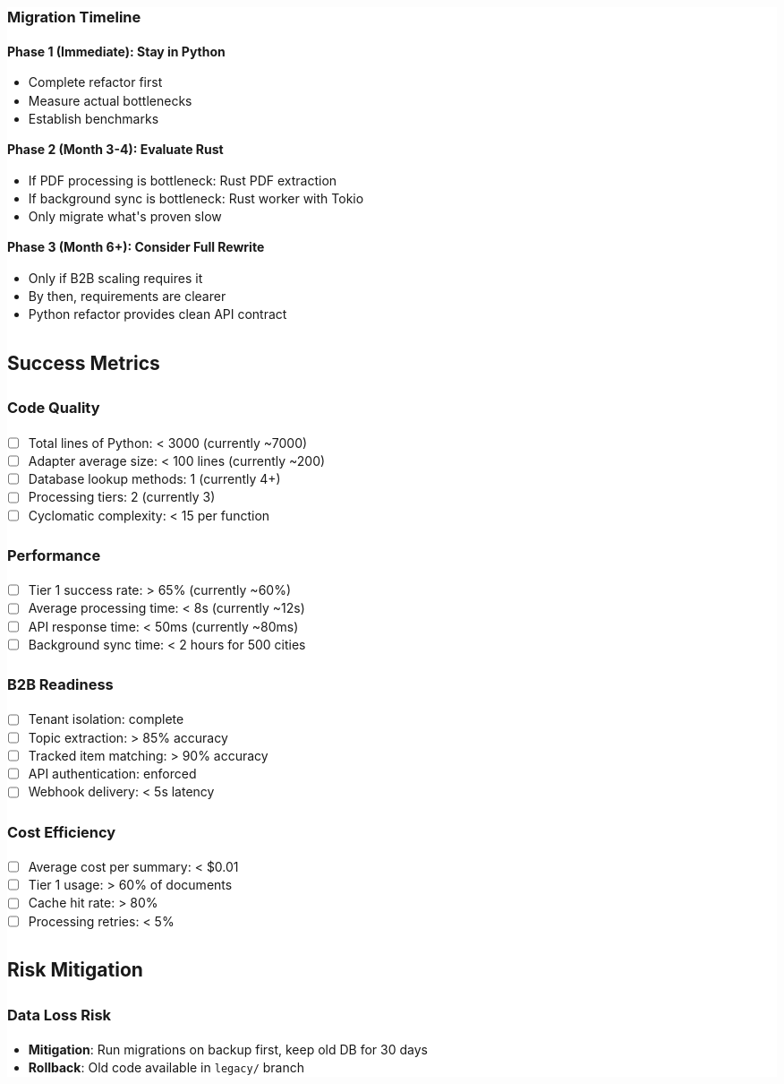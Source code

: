 ### Migration Timeline

**Phase 1 (Immediate): Stay in Python**
- Complete refactor first
- Measure actual bottlenecks
- Establish benchmarks

**Phase 2 (Month 3-4): Evaluate Rust**
- If PDF processing is bottleneck: Rust PDF extraction
- If background sync is bottleneck: Rust worker with Tokio
- Only migrate what's proven slow

**Phase 3 (Month 6+): Consider Full Rewrite**
- Only if B2B scaling requires it
- By then, requirements are clearer
- Python refactor provides clean API contract

## Success Metrics

### Code Quality
- [ ] Total lines of Python: < 3000 (currently ~7000)
- [ ] Adapter average size: < 100 lines (currently ~200)
- [ ] Database lookup methods: 1 (currently 4+)
- [ ] Processing tiers: 2 (currently 3)
- [ ] Cyclomatic complexity: < 15 per function

### Performance
- [ ] Tier 1 success rate: > 65% (currently ~60%)
- [ ] Average processing time: < 8s (currently ~12s)
- [ ] API response time: < 50ms (currently ~80ms)
- [ ] Background sync time: < 2 hours for 500 cities

### B2B Readiness
- [ ] Tenant isolation: complete
- [ ] Topic extraction: > 85% accuracy
- [ ] Tracked item matching: > 90% accuracy
- [ ] API authentication: enforced
- [ ] Webhook delivery: < 5s latency

### Cost Efficiency
- [ ] Average cost per summary: < $0.01
- [ ] Tier 1 usage: > 60% of documents
- [ ] Cache hit rate: > 80%
- [ ] Processing retries: < 5%

## Risk Mitigation

### Data Loss Risk
- **Mitigation**: Run migrations on backup first, keep old DB for 30 days
- **Rollback**: Old code available in `legacy/` branch
